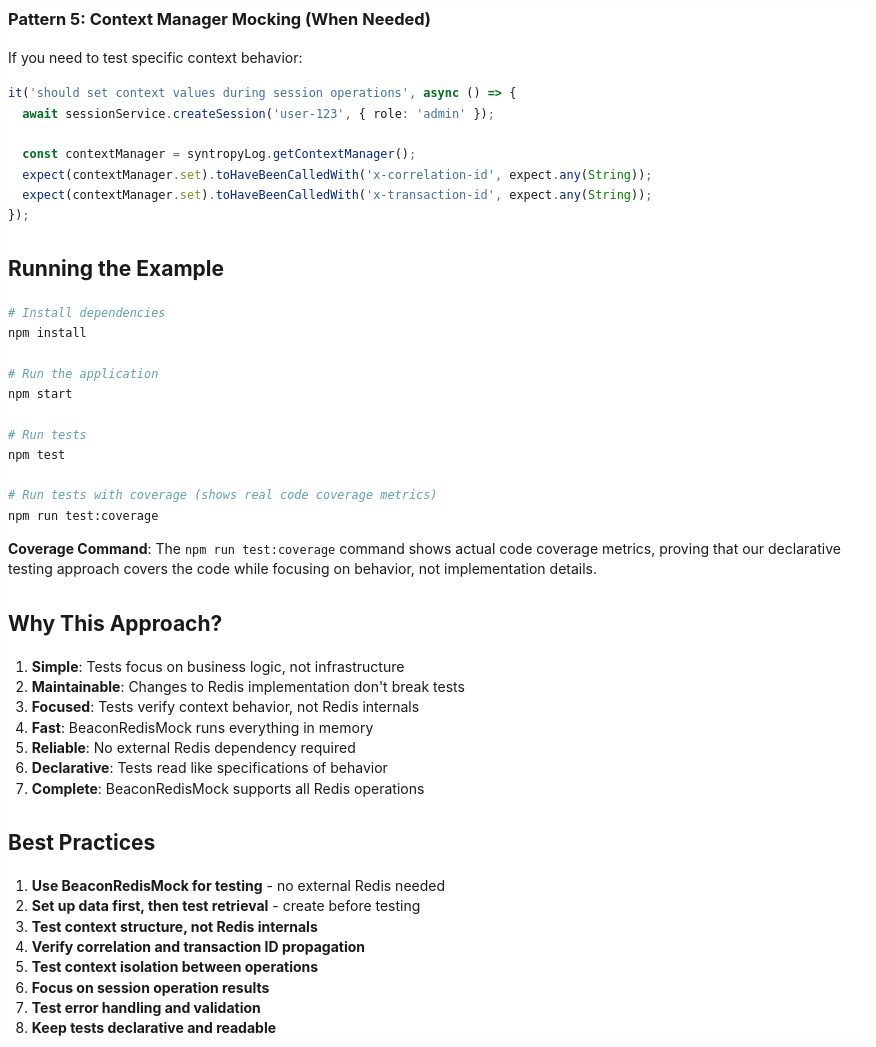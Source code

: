 ### Pattern 5: Context Manager Mocking (When Needed)

If you need to test specific context behavior:

```typescript
it('should set context values during session operations', async () => {
  await sessionService.createSession('user-123', { role: 'admin' });
  
  const contextManager = syntropyLog.getContextManager();
  expect(contextManager.set).toHaveBeenCalledWith('x-correlation-id', expect.any(String));
  expect(contextManager.set).toHaveBeenCalledWith('x-transaction-id', expect.any(String));
});
```

## Running the Example

```bash
# Install dependencies
npm install

# Run the application
npm start

# Run tests
npm test

# Run tests with coverage (shows real code coverage metrics)
npm run test:coverage
```

**Coverage Command**: The `npm run test:coverage` command shows actual code coverage metrics, proving that our declarative testing approach covers the code while focusing on behavior, not implementation details.

## Why This Approach?

1. **Simple**: Tests focus on business logic, not infrastructure
2. **Maintainable**: Changes to Redis implementation don't break tests
3. **Focused**: Tests verify context behavior, not Redis internals
4. **Fast**: BeaconRedisMock runs everything in memory
5. **Reliable**: No external Redis dependency required
6. **Declarative**: Tests read like specifications of behavior
7. **Complete**: BeaconRedisMock supports all Redis operations

## Best Practices

1. **Use BeaconRedisMock for testing** - no external Redis needed
2. **Set up data first, then test retrieval** - create before testing
3. **Test context structure, not Redis internals**
4. **Verify correlation and transaction ID propagation**
5. **Test context isolation between operations**
6. **Focus on session operation results**
7. **Test error handling and validation**
8. **Keep tests declarative and readable**
